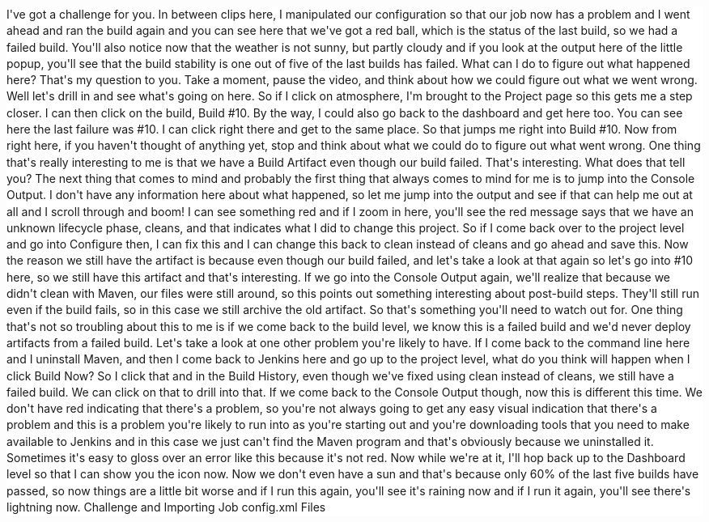 I've got a challenge for you. In between clips here, I manipulated our configuration so that our job now has a problem and I went ahead and ran the build again and you can see here that we've got a red ball, which is the status of the last build, so we had a failed build. You'll also notice now that the weather is not sunny, but partly cloudy and if you look at the output here of the little popup, you'll see that the build stability is one out of five of the last builds has failed. What can I do to figure out what happened here? That's my question to you. Take a moment, pause the video, and think about how we could figure out what we went wrong. Well let's drill in and see what's going on here. So if I click on atmosphere, I'm brought to the Project page so this gets me a step closer. I can then click on the build, Build #10. By the way, I could also go back to the dashboard and get here too. You can see here the last failure was #10. I can click right there and get to the same place. So that jumps me right into Build #10. Now from right here, if you haven't thought of anything yet, stop and think about what we could do to figure out what went wrong. One thing that's really interesting to me is that we have a Build Artifact even though our build failed. That's interesting. What does that tell you? The next thing that comes to mind and probably the first thing that always comes to mind for me is to jump into the Console Output. I don't have any information here about what happened, so let me jump into the output and see if that can help me out at all and I scroll through and boom! I can see something red and if I zoom in here, you'll see the red message says that we have an unknown lifecycle phase, cleans, and that indicates what I did to change this project. So if I come back over to the project level and go into Configure then, I can fix this and I can change this back to clean instead of cleans and go ahead and save this. Now the reason we still have the artifact is because even though our build failed, and let's take a look at that again so let's go into #10 here, so we still have this artifact and that's interesting. If we go into the Console Output again, we'll realize that because we didn't clean with Maven, our files were still around, so this points out something interesting about post-build steps. They'll still run even if the build fails, so in this case we still archive the old artifact. So that's something you'll need to watch out for. One thing that's not so troubling about this to me is if we come back to the build level, we know this is a failed build and we'd never deploy artifacts from a failed build. Let's take a look at one other problem you're likely to have. If I come back to the command line here and I uninstall Maven, and then I come back to Jenkins here and go up to the project level, what do you think will happen when I click Build Now? So I click that and in the Build History, even though we've fixed using clean instead of cleans, we still have a failed build. We can click on that to drill into that. If we come back to the Console Output though, now this is different this time. We don't have red indicating that there's a problem, so you're not always going to get any easy visual indication that there's a problem and this is a problem you're likely to run into as you're starting out and you're downloading tools that you need to make available to Jenkins and in this case we just can't find the Maven program and that's obviously because we uninstalled it. Sometimes it's easy to gloss over an error like this because it's not red. Now while we're at it, I'll hop back up to the Dashboard level so that I can show you the icon now. Now we don't even have a sun and that's because only 60% of the last five builds have passed, so now things are a little bit worse and if I run this again, you'll see it's raining now and if I run it again, you'll see there's lightning now.
Challenge and Importing Job config.xml Files

